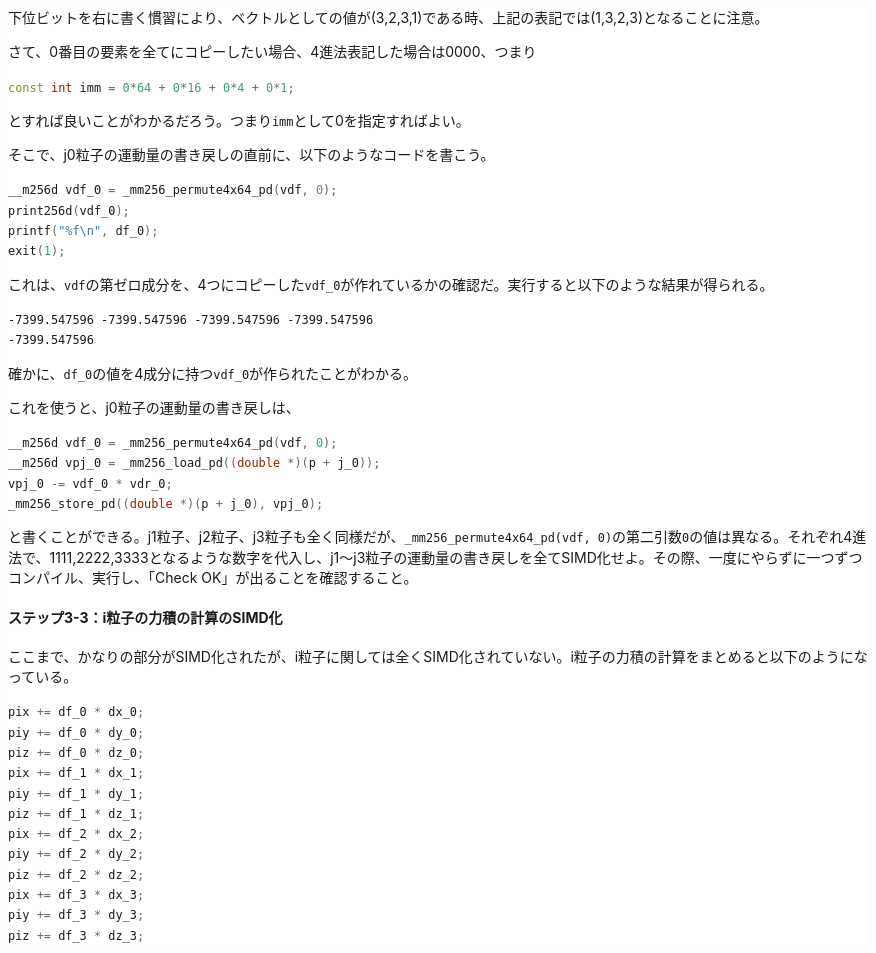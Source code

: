 下位ビットを右に書く慣習により、ベクトルとしての値が(3,2,3,1)である時、上記の表記では(1,3,2,3)となることに注意。

さて、0番目の要素を全てにコピーしたい場合、4進法表記した場合は0000、つまり

```cpp
const int imm = 0*64 + 0*16 + 0*4 + 0*1;
```

とすれば良いことがわかるだろう。つまり`imm`として0を指定すればよい。

そこで、j0粒子の運動量の書き戻しの直前に、以下のようなコードを書こう。

```cpp
__m256d vdf_0 = _mm256_permute4x64_pd(vdf, 0);
print256d(vdf_0);
printf("%f\n", df_0);
exit(1);
```

これは、`vdf`の第ゼロ成分を、4つにコピーした`vdf_0`が作れているかの確認だ。実行すると以下のような結果が得られる。

```txt
-7399.547596 -7399.547596 -7399.547596 -7399.547596
-7399.547596
```

確かに、`df_0`の値を4成分に持つ`vdf_0`が作られたことがわかる。

これを使うと、j0粒子の運動量の書き戻しは、

```cpp
__m256d vdf_0 = _mm256_permute4x64_pd(vdf, 0);
__m256d vpj_0 = _mm256_load_pd((double *)(p + j_0));
vpj_0 -= vdf_0 * vdr_0;
_mm256_store_pd((double *)(p + j_0), vpj_0);
```

と書くことができる。j1粒子、j2粒子、j3粒子も全く同様だが、`_mm256_permute4x64_pd(vdf, 0)`の第二引数`0`の値は異なる。それぞれ4進法で、1111,2222,3333となるような数字を代入し、j1～j3粒子の運動量の書き戻しを全てSIMD化せよ。その際、一度にやらずに一つずつコンパイル、実行し、「Check OK」が出ることを確認すること。

#### ステップ3-3：i粒子の力積の計算のSIMD化

ここまで、かなりの部分がSIMD化されたが、i粒子に関しては全くSIMD化されていない。i粒子の力積の計算をまとめると以下のようになっている。

```cpp
pix += df_0 * dx_0;
piy += df_0 * dy_0;
piz += df_0 * dz_0;
pix += df_1 * dx_1;
piy += df_1 * dy_1;
piz += df_1 * dz_1;
pix += df_2 * dx_2;
piy += df_2 * dy_2;
piz += df_2 * dz_2;
pix += df_3 * dx_3;
piy += df_3 * dy_3;
piz += df_3 * dz_3;
```
